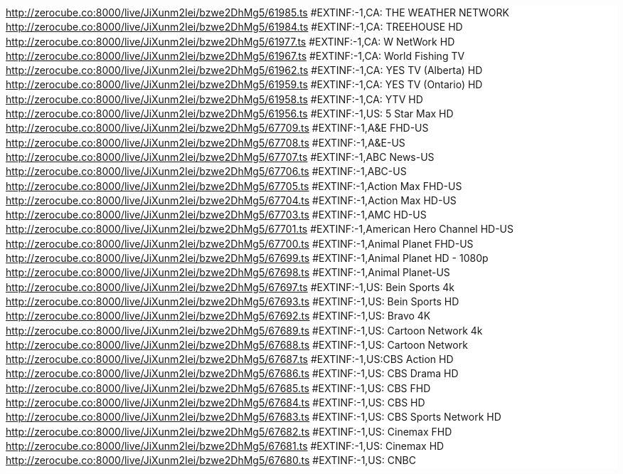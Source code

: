 http://zerocube.co:8000/live/JiXunm2Iei/bzwe2DhMg5/61985.ts
#EXTINF:-1,CA: THE WEATHER NETWORK
http://zerocube.co:8000/live/JiXunm2Iei/bzwe2DhMg5/61984.ts
#EXTINF:-1,CA: TREEHOUSE HD
http://zerocube.co:8000/live/JiXunm2Iei/bzwe2DhMg5/61977.ts
#EXTINF:-1,CA: W NetWork HD
http://zerocube.co:8000/live/JiXunm2Iei/bzwe2DhMg5/61967.ts
#EXTINF:-1,CA: World Fishing TV
http://zerocube.co:8000/live/JiXunm2Iei/bzwe2DhMg5/61962.ts
#EXTINF:-1,CA: YES TV (Alberta) HD
http://zerocube.co:8000/live/JiXunm2Iei/bzwe2DhMg5/61959.ts
#EXTINF:-1,CA: YES TV (Ontario) HD
http://zerocube.co:8000/live/JiXunm2Iei/bzwe2DhMg5/61958.ts
#EXTINF:-1,CA: YTV HD
http://zerocube.co:8000/live/JiXunm2Iei/bzwe2DhMg5/61956.ts
#EXTINF:-1,US: 5 Star Max HD
http://zerocube.co:8000/live/JiXunm2Iei/bzwe2DhMg5/67709.ts
#EXTINF:-1,A&E FHD-US
http://zerocube.co:8000/live/JiXunm2Iei/bzwe2DhMg5/67708.ts
#EXTINF:-1,A&E-US
http://zerocube.co:8000/live/JiXunm2Iei/bzwe2DhMg5/67707.ts
#EXTINF:-1,ABC News-US
http://zerocube.co:8000/live/JiXunm2Iei/bzwe2DhMg5/67706.ts
#EXTINF:-1,ABC-US
http://zerocube.co:8000/live/JiXunm2Iei/bzwe2DhMg5/67705.ts
#EXTINF:-1,Action Max FHD-US
http://zerocube.co:8000/live/JiXunm2Iei/bzwe2DhMg5/67704.ts
#EXTINF:-1,Action Max HD-US
http://zerocube.co:8000/live/JiXunm2Iei/bzwe2DhMg5/67703.ts
#EXTINF:-1,AMC HD-US
http://zerocube.co:8000/live/JiXunm2Iei/bzwe2DhMg5/67701.ts
#EXTINF:-1,American Hero Channel HD-US
http://zerocube.co:8000/live/JiXunm2Iei/bzwe2DhMg5/67700.ts
#EXTINF:-1,Animal Planet FHD-US
http://zerocube.co:8000/live/JiXunm2Iei/bzwe2DhMg5/67699.ts
#EXTINF:-1,Animal Planet HD - 1080p
http://zerocube.co:8000/live/JiXunm2Iei/bzwe2DhMg5/67698.ts
#EXTINF:-1,Animal Planet-US
http://zerocube.co:8000/live/JiXunm2Iei/bzwe2DhMg5/67697.ts
#EXTINF:-1,US: Bein Sports 4k
http://zerocube.co:8000/live/JiXunm2Iei/bzwe2DhMg5/67693.ts
#EXTINF:-1,US: Bein Sports HD
http://zerocube.co:8000/live/JiXunm2Iei/bzwe2DhMg5/67692.ts
#EXTINF:-1,US: Bravo 4K
http://zerocube.co:8000/live/JiXunm2Iei/bzwe2DhMg5/67689.ts
#EXTINF:-1,US: Cartoon Network 4k
http://zerocube.co:8000/live/JiXunm2Iei/bzwe2DhMg5/67688.ts
#EXTINF:-1,US: Cartoon Network
http://zerocube.co:8000/live/JiXunm2Iei/bzwe2DhMg5/67687.ts
#EXTINF:-1,US:CBS Action HD
http://zerocube.co:8000/live/JiXunm2Iei/bzwe2DhMg5/67686.ts
#EXTINF:-1,US: CBS Drama HD
http://zerocube.co:8000/live/JiXunm2Iei/bzwe2DhMg5/67685.ts
#EXTINF:-1,US: CBS FHD
http://zerocube.co:8000/live/JiXunm2Iei/bzwe2DhMg5/67684.ts
#EXTINF:-1,US: CBS HD
http://zerocube.co:8000/live/JiXunm2Iei/bzwe2DhMg5/67683.ts
#EXTINF:-1,US: CBS Sports Network HD
http://zerocube.co:8000/live/JiXunm2Iei/bzwe2DhMg5/67682.ts
#EXTINF:-1,US: Cinemax FHD
http://zerocube.co:8000/live/JiXunm2Iei/bzwe2DhMg5/67681.ts
#EXTINF:-1,US: Cinemax HD
http://zerocube.co:8000/live/JiXunm2Iei/bzwe2DhMg5/67680.ts
#EXTINF:-1,US: CNBC